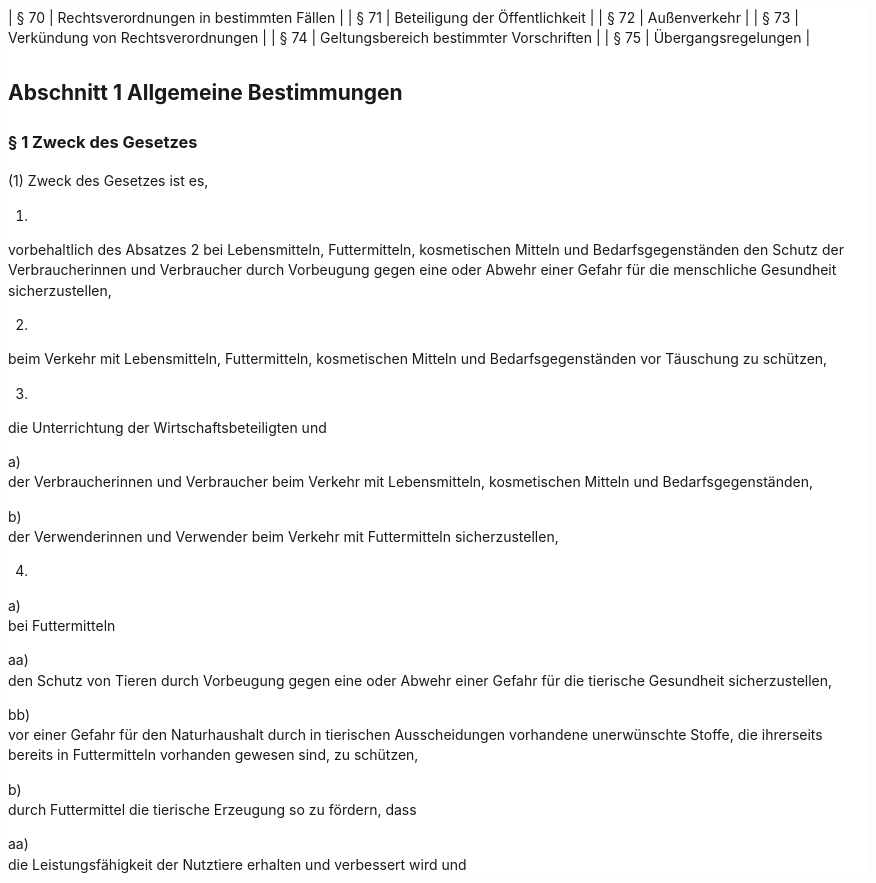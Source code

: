 | § 70 | Rechtsverordnungen in bestimmten Fällen                        |
| § 71 | Beteiligung der Öffentlichkeit                                 |
| § 72 | Außenverkehr                                                   |
| § 73 | Verkündung von Rechtsverordnungen                              |
| § 74 | Geltungsbereich bestimmter Vorschriften                        |
| § 75 | Übergangsregelungen                                            |

Abschnitt 1 Allgemeine Bestimmungen
-----------------------------------

### 

### § 1 Zweck des Gesetzes

(1) Zweck des Gesetzes ist es,

1.  
vorbehaltlich des Absatzes 2 bei Lebensmitteln, Futtermitteln, kosmetischen Mitteln und Bedarfsgegenständen den Schutz der Verbraucherinnen und Verbraucher durch Vorbeugung gegen eine oder Abwehr einer Gefahr für die menschliche Gesundheit sicherzustellen,

2.  
beim Verkehr mit Lebensmitteln, Futtermitteln, kosmetischen Mitteln und Bedarfsgegenständen vor Täuschung zu schützen,

3.  
die Unterrichtung der Wirtschaftsbeteiligten und

a)  
der Verbraucherinnen und Verbraucher beim Verkehr mit Lebensmitteln, kosmetischen Mitteln und Bedarfsgegenständen,

b)  
der Verwenderinnen und Verwender beim Verkehr mit Futtermitteln sicherzustellen,

4.  
a)  
bei Futtermitteln

aa)  
den Schutz von Tieren durch Vorbeugung gegen eine oder Abwehr einer Gefahr für die tierische Gesundheit sicherzustellen,

bb)  
vor einer Gefahr für den Naturhaushalt durch in tierischen Ausscheidungen vorhandene unerwünschte Stoffe, die ihrerseits bereits in Futtermitteln vorhanden gewesen sind, zu schützen,

b)  
durch Futtermittel die tierische Erzeugung so zu fördern, dass

aa)  
die Leistungsfähigkeit der Nutztiere erhalten und verbessert wird und
